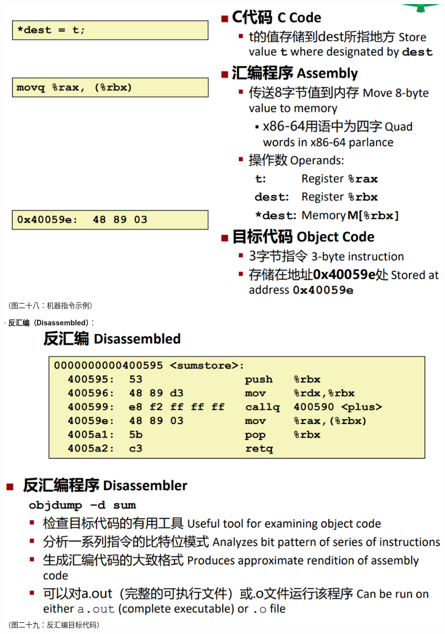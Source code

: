 ![|450](CSAPP%20图/CSAPP%20图2-28.png)
                               （图二十八：机器指令示例）

· **反汇编（Disassembled）**：
![|450](CSAPP%20图/CSAPP%20图2-29.png)
                             （图二十九：反汇编目标代码）